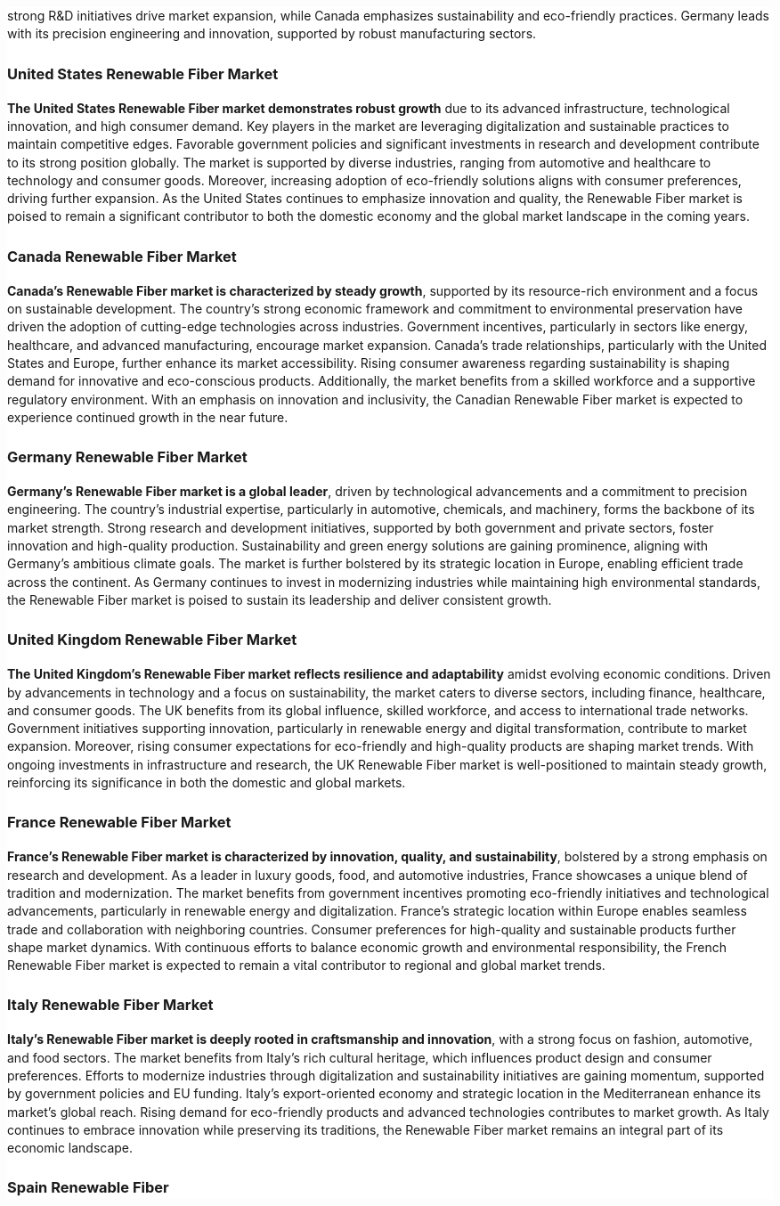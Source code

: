 strong R&amp;D initiatives drive market expansion, while Canada emphasizes sustainability and eco-friendly practices. Germany leads with its precision engineering and innovation, supported by robust manufacturing sectors.</span></em></p></blockquote><h3><strong>United States Renewable Fiber Market</strong></h3><p><strong>The United States Renewable Fiber market demonstrates robust growth</strong> due to its advanced infrastructure, technological innovation, and high consumer demand. Key players in the market are leveraging digitalization and sustainable practices to maintain competitive edges. Favorable government policies and significant investments in research and development contribute to its strong position globally. The market is supported by diverse industries, ranging from automotive and healthcare to technology and consumer goods. Moreover, increasing adoption of eco-friendly solutions aligns with consumer preferences, driving further expansion. As the United States continues to emphasize innovation and quality, the Renewable Fiber market is poised to remain a significant contributor to both the domestic economy and the global market landscape in the coming years.</p><h3><strong>Canada Renewable Fiber Market</strong></h3><p><strong>Canada&rsquo;s Renewable Fiber market is characterized by steady growth</strong>, supported by its resource-rich environment and a focus on sustainable development. The country&rsquo;s strong economic framework and commitment to environmental preservation have driven the adoption of cutting-edge technologies across industries. Government incentives, particularly in sectors like energy, healthcare, and advanced manufacturing, encourage market expansion. Canada&rsquo;s trade relationships, particularly with the United States and Europe, further enhance its market accessibility. Rising consumer awareness regarding sustainability is shaping demand for innovative and eco-conscious products. Additionally, the market benefits from a skilled workforce and a supportive regulatory environment. With an emphasis on innovation and inclusivity, the Canadian Renewable Fiber market is expected to experience continued growth in the near future.</p><h3><strong>Germany Renewable Fiber Market</strong></h3><p><strong>Germany&rsquo;s Renewable Fiber market is a global leader</strong>, driven by technological advancements and a commitment to precision engineering. The country&rsquo;s industrial expertise, particularly in automotive, chemicals, and machinery, forms the backbone of its market strength. Strong research and development initiatives, supported by both government and private sectors, foster innovation and high-quality production. Sustainability and green energy solutions are gaining prominence, aligning with Germany&rsquo;s ambitious climate goals. The market is further bolstered by its strategic location in Europe, enabling efficient trade across the continent. As Germany continues to invest in modernizing industries while maintaining high environmental standards, the Renewable Fiber market is poised to sustain its leadership and deliver consistent growth.</p><h3><strong>United Kingdom Renewable Fiber Market</strong></h3><p><strong>The United Kingdom&rsquo;s Renewable Fiber market reflects resilience and adaptability</strong> amidst evolving economic conditions. Driven by advancements in technology and a focus on sustainability, the market caters to diverse sectors, including finance, healthcare, and consumer goods. The UK benefits from its global influence, skilled workforce, and access to international trade networks. Government initiatives supporting innovation, particularly in renewable energy and digital transformation, contribute to market expansion. Moreover, rising consumer expectations for eco-friendly and high-quality products are shaping market trends. With ongoing investments in infrastructure and research, the UK Renewable Fiber market is well-positioned to maintain steady growth, reinforcing its significance in both the domestic and global markets.</p><h3><strong>France Renewable Fiber Market</strong></h3><p><strong>France&rsquo;s Renewable Fiber market is characterized by innovation, quality, and sustainability</strong>, bolstered by a strong emphasis on research and development. As a leader in luxury goods, food, and automotive industries, France showcases a unique blend of tradition and modernization. The market benefits from government incentives promoting eco-friendly initiatives and technological advancements, particularly in renewable energy and digitalization. France&rsquo;s strategic location within Europe enables seamless trade and collaboration with neighboring countries. Consumer preferences for high-quality and sustainable products further shape market dynamics. With continuous efforts to balance economic growth and environmental responsibility, the French Renewable Fiber market is expected to remain a vital contributor to regional and global market trends.</p><h3><strong>Italy Renewable Fiber Market</strong></h3><p><strong>Italy&rsquo;s Renewable Fiber market is deeply rooted in craftsmanship and innovation</strong>, with a strong focus on fashion, automotive, and food sectors. The market benefits from Italy&rsquo;s rich cultural heritage, which influences product design and consumer preferences. Efforts to modernize industries through digitalization and sustainability initiatives are gaining momentum, supported by government policies and EU funding. Italy&rsquo;s export-oriented economy and strategic location in the Mediterranean enhance its market&rsquo;s global reach. Rising demand for eco-friendly products and advanced technologies contributes to market growth. As Italy continues to embrace innovation while preserving its traditions, the Renewable Fiber market remains an integral part of its economic landscape.</p><h3><strong>Spain Renewable Fiber